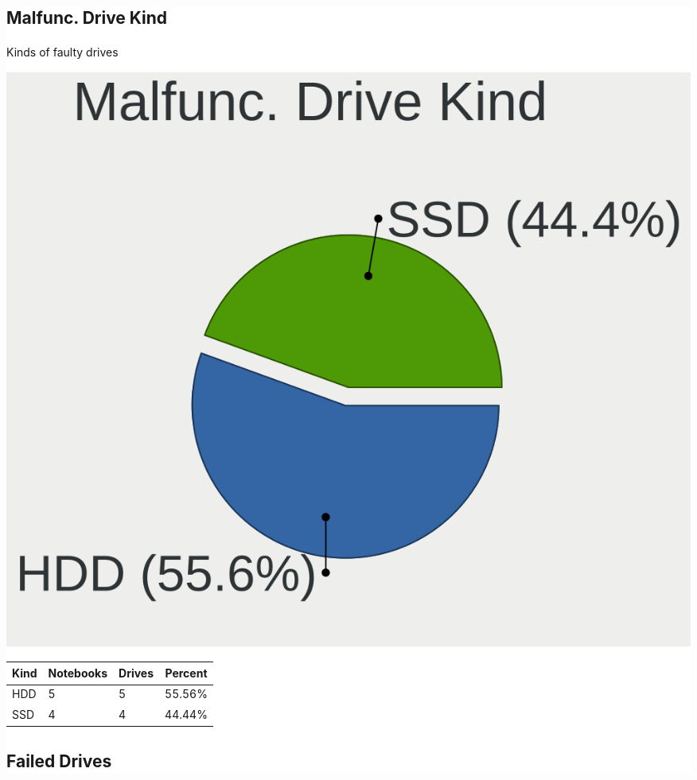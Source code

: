 Malfunc. Drive Kind
-------------------

Kinds of faulty drives

![Malfunc. Drive Kind](./images/pie_chart/drive_malfunc_kind.svg)


| Kind | Notebooks | Drives | Percent |
|------|-----------|--------|---------|
| HDD  | 5         | 5      | 55.56%  |
| SSD  | 4         | 4      | 44.44%  |

Failed Drives
-------------
